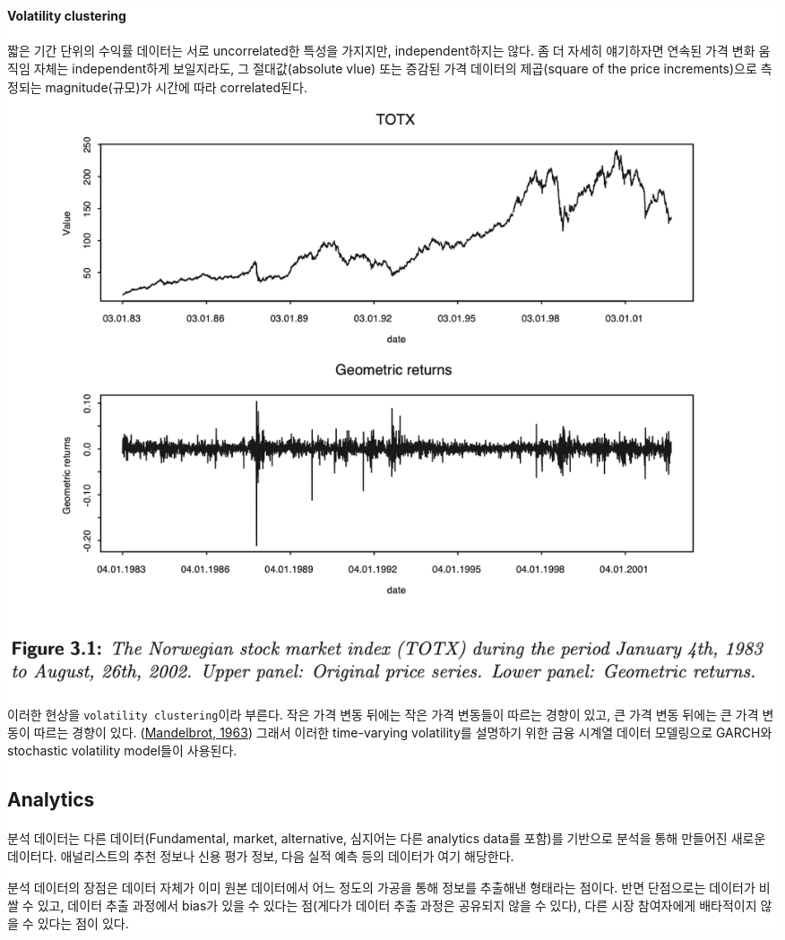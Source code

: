 
#### Volatility clustering

짧은 기간 단위의 수익률 데이터는 서로 uncorrelated한 특성을 가지지만, independent하지는 않다. 좀 더 자세히 얘기하자면 연속된 가격 변화 움직임 자체는 independent하게 보일지라도, 그 절대값(absolute vlue) 또는 증감된 가격 데이터의 제곱(square of the price increments)으로 측정되는 magnitude(규모)가 시간에 따라 correlated된다. 

![volatility_clustering](https://github.com/karl6885/karl6885.github.io/blob/master/assets/images/posts/ML_in_Finance/volatility_clustering.png?raw=true)

이러한 현상을 `volatility clustering`이라 부른다. 
 작은 가격 변동 뒤에는 작은 가격 변동들이 따르는 경향이 있고, 큰 가격 변동 뒤에는 큰 가격 변동이 따르는 경향이 있다. ([Mandelbrot, 1963](https://www.jstor.org/stable/2351623)) 그래서 이러한 time-varying volatility를 설명하기 위한 금융 시계열 데이터 모델링으로 GARCH와 stochastic volatility model들이 사용된다. 

## Analytics

분석 데이터는 다른 데이터(Fundamental, market, alternative, 심지어는 다른 analytics data를 포함)를 기반으로 분석을 통해 만들어진 새로운 데이터다. 애널리스트의 추천 정보나 신용 평가 정보, 다음 실적 예측 등의 데이터가 여기 해당한다.

분석 데이터의 장점은 데이터 자체가 이미 원본 데이터에서 어느 정도의 가공을 통해 정보를 추출해낸 형태라는 점이다. 반면 단점으로는 데이터가 비쌀 수 있고, 데이터 추출 과정에서 bias가 있을 수 있다는 점(게다가 데이터 추출 과정은 공유되지 않을 수 있다), 다른 시장 참여자에게 배타적이지 않을 수 있다는 점이 있다.
